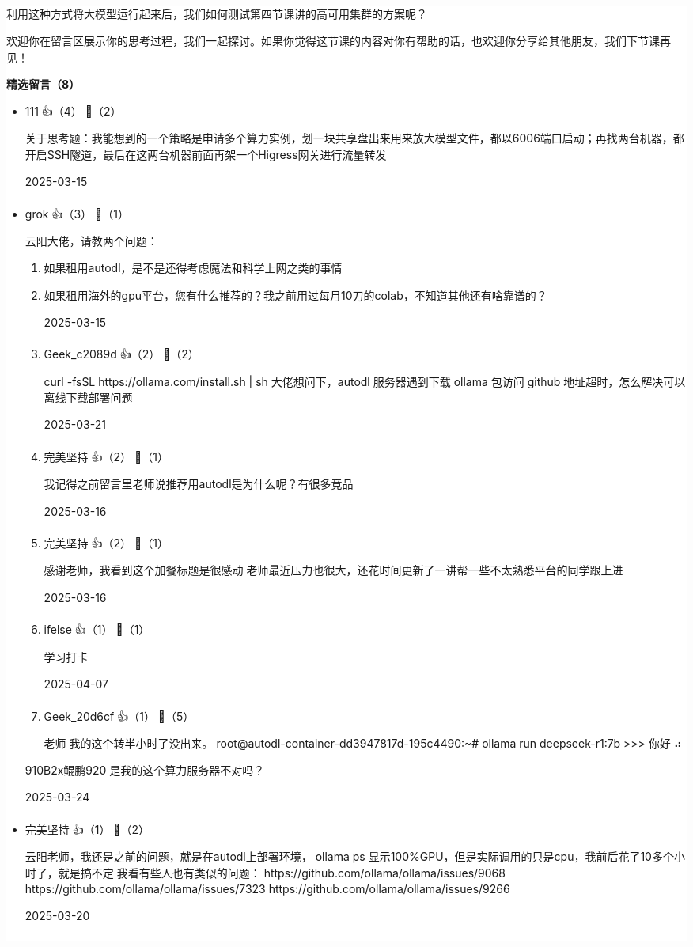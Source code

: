 利用这种方式将大模型运行起来后，我们如何测试第四节课讲的高可用集群的方案呢？

欢迎你在留言区展示你的思考过程，我们一起探讨。如果你觉得这节课的内容对你有帮助的话，也欢迎你分享给其他朋友，我们下节课再见！
<div><strong>精选留言（8）</strong></div><ul>
<li><span>111</span> 👍（4） 💬（2）<p>关于思考题：我能想到的一个策略是申请多个算力实例，划一块共享盘出来用来放大模型文件，都以6006端口启动；再找两台机器，都开启SSH隧道，最后在这两台机器前面再架一个Higress网关进行流量转发</p>2025-03-15</li><br/><li><span>grok</span> 👍（3） 💬（1）<p>云阳大佬，请教两个问题：

1. 如果租用autodl，是不是还得考虑魔法和科学上网之类的事情

2. 如果租用海外的gpu平台，您有什么推荐的？我之前用过每月10刀的colab，不知道其他还有啥靠谱的？</p>2025-03-15</li><br/><li><span>Geek_c2089d</span> 👍（2） 💬（2）<p>curl -fsSL https:&#47;&#47;ollama.com&#47;install.sh | sh 大佬想问下，autodl 服务器遇到下载 ollama 包访问 github 地址超时，怎么解决可以离线下载部署问题</p>2025-03-21</li><br/><li><span>完美坚持</span> 👍（2） 💬（1）<p>我记得之前留言里老师说推荐用autodl是为什么呢？有很多竞品</p>2025-03-16</li><br/><li><span>完美坚持</span> 👍（2） 💬（1）<p>感谢老师，我看到这个加餐标题是很感动
老师最近压力也很大，还花时间更新了一讲帮一些不太熟悉平台的同学跟上进</p>2025-03-16</li><br/><li><span>ifelse</span> 👍（1） 💬（1）<p>学习打卡</p>2025-04-07</li><br/><li><span>Geek_20d6cf</span> 👍（1） 💬（5）<p>老师  我的这个转半小时了没出来。
root@autodl-container-dd3947817d-195c4490:~# ollama run deepseek-r1:7b
&gt;&gt;&gt; 你好
⠴ 


910B2x鲲鹏920  是我的这个算力服务器不对吗？</p>2025-03-24</li><br/><li><span>完美坚持</span> 👍（1） 💬（2）<p>云阳老师，我还是之前的问题，就是在autodl上部署环境， ollama ps 显示100%GPU，但是实际调用的只是cpu，我前后花了10多个小时了，就是搞不定
我看有些人也有类似的问题：
https:&#47;&#47;github.com&#47;ollama&#47;ollama&#47;issues&#47;9068
https:&#47;&#47;github.com&#47;ollama&#47;ollama&#47;issues&#47;7323
https:&#47;&#47;github.com&#47;ollama&#47;ollama&#47;issues&#47;9266

</p>2025-03-20</li><br/>
</ul>